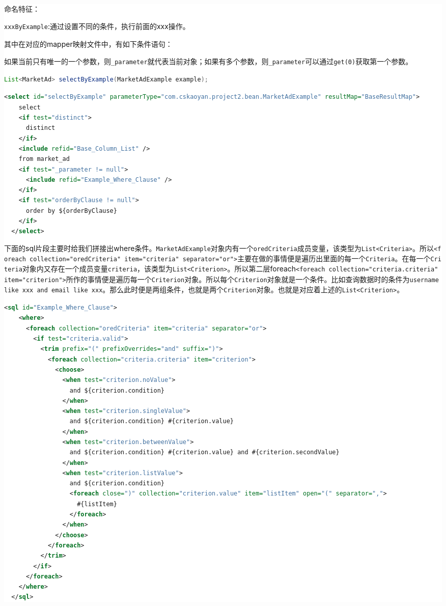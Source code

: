 命名特征：

`xxxByExample`:通过设置不同的条件，执行前面的xxx操作。

其中在对应的mapper映射文件中，有如下条件语句：

如果当前只有唯一的一个参数，则`_parameter`就代表当前对象；如果有多个参数，则`_parameter`可以通过`get(0)`获取第一个参数。

```java
List<MarketAd> selectByExample(MarketAdExample example);
```

```xml
<select id="selectByExample" parameterType="com.cskaoyan.project2.bean.MarketAdExample" resultMap="BaseResultMap">
    select
    <if test="distinct">
      distinct
    </if>
    <include refid="Base_Column_List" />
    from market_ad
    <if test="_parameter != null">
      <include refid="Example_Where_Clause" />
    </if>
    <if test="orderByClause != null">
      order by ${orderByClause}
    </if>
  </select>
```

下面的sql片段主要时给我们拼接出where条件。`MarketAdExample`对象内有一个`oredCriteria`成员变量，该类型为`List<Criteria>`。所以`<foreach collection="oredCriteria" item="criteria" separator="or">`主要在做的事情便是遍历出里面的每一个`Criteria`。在每一个`Criteria`对象内又存在一个成员变量`criteria`，该类型为`List<Criterion>`。所以第二层foreach`<foreach collection="criteria.criteria" item="criterion">`所作的事情便是遍历每一个`Criterion`对象。所以每个`Criterion`对象就是一个条件。比如查询数据时的条件为`username like xxx and email like xxx`。那么此时便是两组条件，也就是两个`Criterion`对象。也就是对应着上述的`List<Criterion>`。

```xml
<sql id="Example_Where_Clause">
    <where>
      <foreach collection="oredCriteria" item="criteria" separator="or">
        <if test="criteria.valid">
          <trim prefix="(" prefixOverrides="and" suffix=")">
            <foreach collection="criteria.criteria" item="criterion">
              <choose>
                <when test="criterion.noValue">
                  and ${criterion.condition}
                </when>
                <when test="criterion.singleValue">
                  and ${criterion.condition} #{criterion.value}
                </when>
                <when test="criterion.betweenValue">
                  and ${criterion.condition} #{criterion.value} and #{criterion.secondValue}
                </when>
                <when test="criterion.listValue">
                  and ${criterion.condition}
                  <foreach close=")" collection="criterion.value" item="listItem" open="(" separator=",">
                    #{listItem}
                  </foreach>
                </when>
              </choose>
            </foreach>
          </trim>
        </if>
      </foreach>
    </where>
  </sql>
```